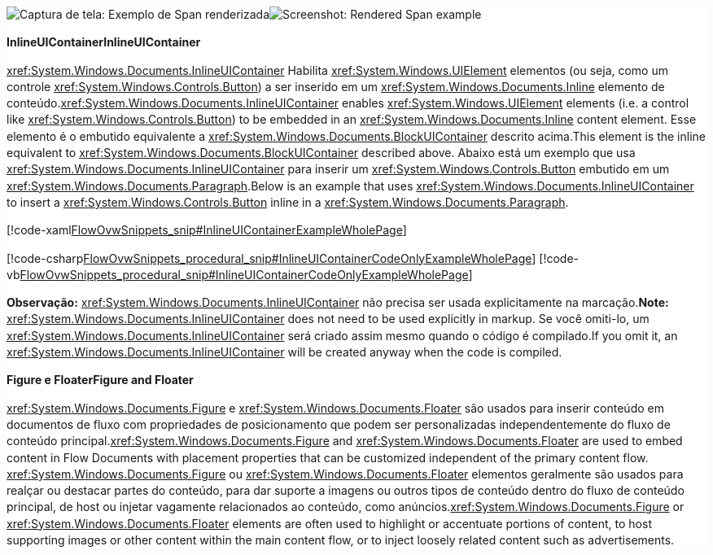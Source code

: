  <span data-ttu-id="8f2af-230">![Captura de tela: Exemplo de Span renderizada](./media/flow-spanexample.gif "Flow_SpanExample")</span><span class="sxs-lookup"><span data-stu-id="8f2af-230">![Screenshot: Rendered Span example](./media/flow-spanexample.gif "Flow_SpanExample")</span></span>  
  
 <span data-ttu-id="8f2af-231">**InlineUIContainer**</span><span class="sxs-lookup"><span data-stu-id="8f2af-231">**InlineUIContainer**</span></span>  
  
 <span data-ttu-id="8f2af-232"><xref:System.Windows.Documents.InlineUIContainer> Habilita <xref:System.Windows.UIElement> elementos (ou seja, como um controle <xref:System.Windows.Controls.Button>) a ser inserido em um <xref:System.Windows.Documents.Inline> elemento de conteúdo.</span><span class="sxs-lookup"><span data-stu-id="8f2af-232"><xref:System.Windows.Documents.InlineUIContainer> enables <xref:System.Windows.UIElement> elements (i.e. a control like <xref:System.Windows.Controls.Button>) to be embedded in an <xref:System.Windows.Documents.Inline> content element.</span></span> <span data-ttu-id="8f2af-233">Esse elemento é o embutido equivalente a <xref:System.Windows.Documents.BlockUIContainer> descrito acima.</span><span class="sxs-lookup"><span data-stu-id="8f2af-233">This element is the inline equivalent to <xref:System.Windows.Documents.BlockUIContainer> described above.</span></span> <span data-ttu-id="8f2af-234">Abaixo está um exemplo que usa <xref:System.Windows.Documents.InlineUIContainer> para inserir um <xref:System.Windows.Controls.Button> embutido em um <xref:System.Windows.Documents.Paragraph>.</span><span class="sxs-lookup"><span data-stu-id="8f2af-234">Below is an example that uses <xref:System.Windows.Documents.InlineUIContainer> to insert a <xref:System.Windows.Controls.Button> inline in a <xref:System.Windows.Documents.Paragraph>.</span></span>  
  
 [!code-xaml[FlowOvwSnippets_snip#InlineUIContainerExampleWholePage](~/samples/snippets/csharp/VS_Snippets_Wpf/FlowOvwSnippets_snip/CS/InlineUIContainerExample.xaml#inlineuicontainerexamplewholepage)]  
  
 [!code-csharp[FlowOvwSnippets_procedural_snip#InlineUIContainerCodeOnlyExampleWholePage](~/samples/snippets/csharp/VS_Snippets_Wpf/FlowOvwSnippets_procedural_snip/CSharp/InlineUIContainerExample.cs#inlineuicontainercodeonlyexamplewholepage)]
 [!code-vb[FlowOvwSnippets_procedural_snip#InlineUIContainerCodeOnlyExampleWholePage](~/samples/snippets/visualbasic/VS_Snippets_Wpf/FlowOvwSnippets_procedural_snip/VisualBasic/InlineUIContainerExample.vb#inlineuicontainercodeonlyexamplewholepage)]  
  
 <span data-ttu-id="8f2af-235">**Observação:** <xref:System.Windows.Documents.InlineUIContainer> não precisa ser usada explicitamente na marcação.</span><span class="sxs-lookup"><span data-stu-id="8f2af-235">**Note:** <xref:System.Windows.Documents.InlineUIContainer> does not need to be used explicitly in markup.</span></span> <span data-ttu-id="8f2af-236">Se você omiti-lo, um <xref:System.Windows.Documents.InlineUIContainer> será criado assim mesmo quando o código é compilado.</span><span class="sxs-lookup"><span data-stu-id="8f2af-236">If you omit it, an <xref:System.Windows.Documents.InlineUIContainer> will be created anyway when the code is compiled.</span></span>  
  
 <span data-ttu-id="8f2af-237">**Figure e Floater**</span><span class="sxs-lookup"><span data-stu-id="8f2af-237">**Figure and Floater**</span></span>  
  
 <span data-ttu-id="8f2af-238"><xref:System.Windows.Documents.Figure> e <xref:System.Windows.Documents.Floater> são usados para inserir conteúdo em documentos de fluxo com propriedades de posicionamento que podem ser personalizadas independentemente do fluxo de conteúdo principal.</span><span class="sxs-lookup"><span data-stu-id="8f2af-238"><xref:System.Windows.Documents.Figure> and <xref:System.Windows.Documents.Floater> are used to embed content in Flow Documents with placement properties that can be customized independent of the primary content flow.</span></span> <span data-ttu-id="8f2af-239"><xref:System.Windows.Documents.Figure> ou <xref:System.Windows.Documents.Floater> elementos geralmente são usados para realçar ou destacar partes do conteúdo, para dar suporte a imagens ou outros tipos de conteúdo dentro do fluxo de conteúdo principal, de host ou injetar vagamente relacionados ao conteúdo, como anúncios.</span><span class="sxs-lookup"><span data-stu-id="8f2af-239"><xref:System.Windows.Documents.Figure> or <xref:System.Windows.Documents.Floater> elements are often used to highlight or accentuate portions of content, to host supporting images or other content within the main content flow, or to inject loosely related content such as advertisements.</span></span>  
  